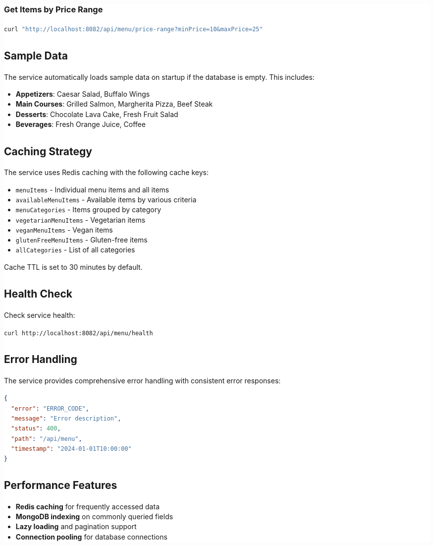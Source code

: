 ### Get Items by Price Range

```bash
curl "http://localhost:8082/api/menu/price-range?minPrice=10&maxPrice=25"
```

## Sample Data

The service automatically loads sample data on startup if the database is empty. This includes:

- **Appetizers**: Caesar Salad, Buffalo Wings
- **Main Courses**: Grilled Salmon, Margherita Pizza, Beef Steak
- **Desserts**: Chocolate Lava Cake, Fresh Fruit Salad
- **Beverages**: Fresh Orange Juice, Coffee

## Caching Strategy

The service uses Redis caching with the following cache keys:

- `menuItems` - Individual menu items and all items
- `availableMenuItems` - Available items by various criteria
- `menuCategories` - Items grouped by category
- `vegetarianMenuItems` - Vegetarian items
- `veganMenuItems` - Vegan items
- `glutenFreeMenuItems` - Gluten-free items
- `allCategories` - List of all categories

Cache TTL is set to 30 minutes by default.

## Health Check

Check service health:
```bash
curl http://localhost:8082/api/menu/health
```

## Error Handling

The service provides comprehensive error handling with consistent error responses:

```json
{
  "error": "ERROR_CODE",
  "message": "Error description",
  "status": 400,
  "path": "/api/menu",
  "timestamp": "2024-01-01T10:00:00"
}
```

## Performance Features

- **Redis caching** for frequently accessed data
- **MongoDB indexing** on commonly queried fields
- **Lazy loading** and pagination support
- **Connection pooling** for database connections
